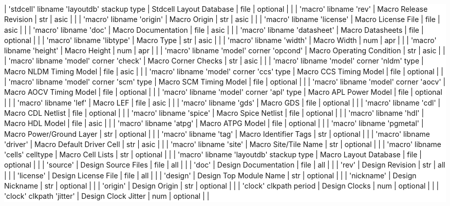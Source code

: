  | 'stdcell' libname 'layoutdb' stackup type <file>     | Stdcell Layout Database        | file            | optional   |           |
 | 'macro' libname 'rev' <str>                          | Macro Release Revision         | str             | asic       |           |
 | 'macro' libname 'origin' <str>                       | Macro Origin                   | str             | asic       |           |
 | 'macro' libname 'license' <file>                     | Macro License File             | file            | asic       |           |
 | 'macro' libname 'doc' <file>                         | Macro Documentation            | file            | asic       |           |
 | 'macro' libname 'datasheet' <file>                   | Macro Datasheets               | file            | optional   |           |
 | 'macro' libname 'libtype' <str>                      | Macro Type                     | str             | asic       |           |
 | 'macro' libname 'width' <num>                        | Macro Width                    | num             | apr        |           |
 | 'macro' libname 'height' <num>                       | Macro Height                   | num             | apr        |           |
 | 'macro' libname 'model' corner 'opcond' <str>        | Macro Operating Condition      | str             | asic       |           |
 | 'macro' libname 'model' corner 'check' <str>         | Macro Corner Checks            | str             | asic       |           |
 | 'macro' libname 'model' corner 'nldm' type <file>    | Macro NLDM Timing Model        | file            | asic       |           |
 | 'macro' libname 'model' corner 'ccs' type <file>     | Macro CCS Timing Model         | file            | optional   |           |
 | 'macro' libname 'model' corner 'scm' type <file>     | Macro SCM Timing Model         | file            | optional   |           |
 | 'macro' libname 'model' corner 'aocv' <file>         | Macro AOCV Timing Model        | file            | optional   |           |
 | 'macro' libname 'model' corner 'apl' type <file>     | Macro APL Power Model          | file            | optional   |           |
 | 'macro' libname 'lef' <file>                         | Macro LEF                      | file            | asic       |           |
 | 'macro' libname 'gds' <file>                         | Macro GDS                      | file            | optional   |           |
 | 'macro' libname 'cdl' <file>                         | Macro CDL Netlist              | file            | optional   |           |
 | 'macro' libname 'spice' <file>                       | Macro Spice Netlist            | file            | optional   |           |
 | 'macro' libname 'hdl' <file>                         | Macro HDL Model                | file            | asic       |           |
 | 'macro' libname 'atpg' <file>                        | Macro ATPG Model               | file            | optional   |           |
 | 'macro' libname 'pgmetal' <str>                      | Macro Power/Ground Layer       | str             | optional   |           |
 | 'macro' libname 'tag' <str>                          | Macro Identifier Tags          | str             | optional   |           |
 | 'macro' libname 'driver' <str>                       | Macro Default Driver Cell      | str             | asic       |           |
 | 'macro' libname 'site' <str>                         | Macro Site/Tile Name           | str             | optional   |           |
 | 'macro' libname 'cells' celltype <str>               | Macro Cell Lists               | str             | optional   |           |
 | 'macro' libname 'layoutdb' stackup type <file>       | Macro Layout Database          | file            | optional   |           |
 | 'source' <file>                                      | Design Source Files            | file            | all        |           |
 | 'doc' <file>                                         | Design Documentation           | file            | all        |           |
 | 'rev' <str>                                          | Design Revision                | str             | all        |           |
 | 'license' <file>                                     | Design License File            | file            | all        |           |
 | 'design' <str>                                       | Design Top Module Name         | str             | optional   |           |
 | 'nickname' <str>                                     | Design Nickname                | str             | optional   |           |
 | 'origin' <str>                                       | Design Origin                  | str             | optional   |           |
 | 'clock' clkpath period <num>                         | Design Clocks                  | num             | optional   |           |
 | 'clock' clkpath 'jitter' <num>                       | Design Clock Jitter            | num             | optional   |           |
